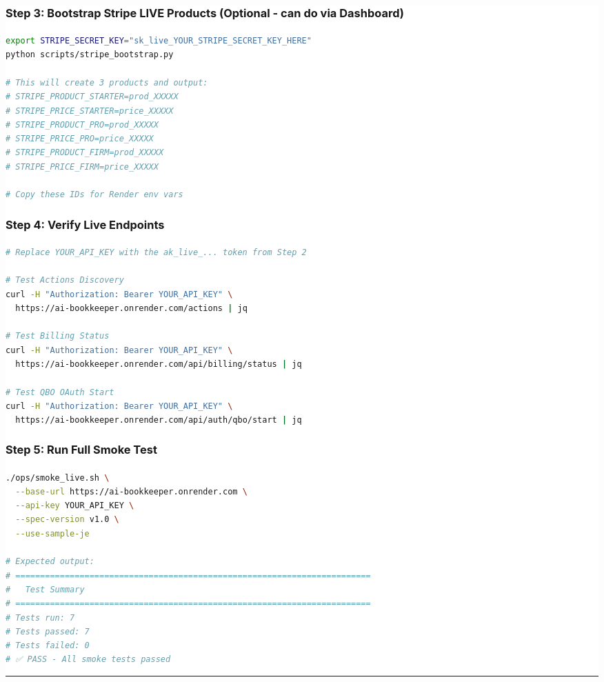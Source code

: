 ### Step 3: Bootstrap Stripe LIVE Products (Optional - can do via Dashboard)
```bash
export STRIPE_SECRET_KEY="sk_live_YOUR_STRIPE_SECRET_KEY_HERE"
python scripts/stripe_bootstrap.py

# This will create 3 products and output:
# STRIPE_PRODUCT_STARTER=prod_XXXXX
# STRIPE_PRICE_STARTER=price_XXXXX
# STRIPE_PRODUCT_PRO=prod_XXXXX
# STRIPE_PRICE_PRO=price_XXXXX
# STRIPE_PRODUCT_FIRM=prod_XXXXX
# STRIPE_PRICE_FIRM=price_XXXXX

# Copy these IDs for Render env vars
```

### Step 4: Verify Live Endpoints
```bash
# Replace YOUR_API_KEY with the ak_live_... token from Step 2

# Test Actions Discovery
curl -H "Authorization: Bearer YOUR_API_KEY" \
  https://ai-bookkeeper.onrender.com/actions | jq

# Test Billing Status
curl -H "Authorization: Bearer YOUR_API_KEY" \
  https://ai-bookkeeper.onrender.com/api/billing/status | jq

# Test QBO OAuth Start
curl -H "Authorization: Bearer YOUR_API_KEY" \
  https://ai-bookkeeper.onrender.com/api/auth/qbo/start | jq
```

### Step 5: Run Full Smoke Test
```bash
./ops/smoke_live.sh \
  --base-url https://ai-bookkeeper.onrender.com \
  --api-key YOUR_API_KEY \
  --spec-version v1.0 \
  --use-sample-je

# Expected output:
# ========================================================================
#   Test Summary
# ========================================================================
# Tests run: 7
# Tests passed: 7
# Tests failed: 0
# ✅ PASS - All smoke tests passed
```

---